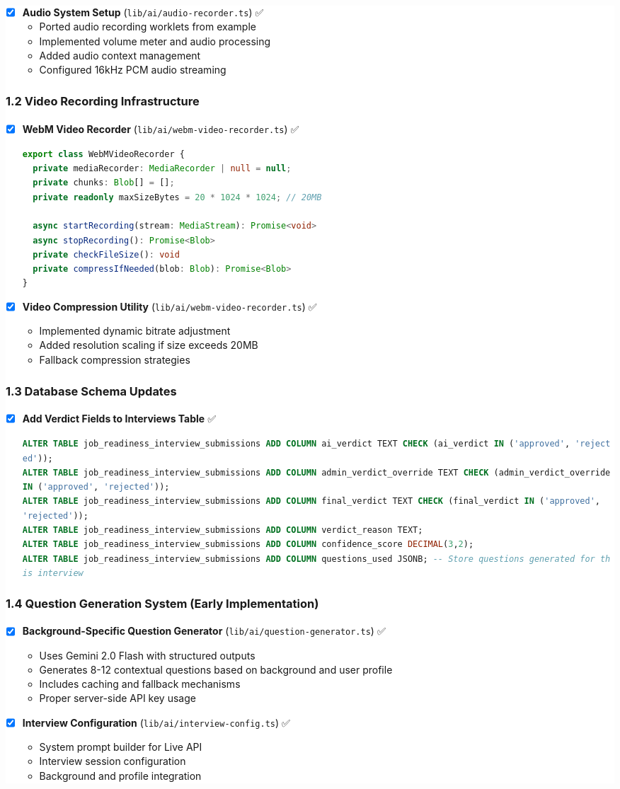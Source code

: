 - [x] **Audio System Setup** (`lib/ai/audio-recorder.ts`) ✅
  - Ported audio recording worklets from example
  - Implemented volume meter and audio processing
  - Added audio context management
  - Configured 16kHz PCM audio streaming

### 1.2 Video Recording Infrastructure
- [x] **WebM Video Recorder** (`lib/ai/webm-video-recorder.ts`) ✅
  ```typescript
  export class WebMVideoRecorder {
    private mediaRecorder: MediaRecorder | null = null;
    private chunks: Blob[] = [];
    private readonly maxSizeBytes = 20 * 1024 * 1024; // 20MB
    
    async startRecording(stream: MediaStream): Promise<void>
    async stopRecording(): Promise<Blob>
    private checkFileSize(): void
    private compressIfNeeded(blob: Blob): Promise<Blob>
  }
  ```

- [x] **Video Compression Utility** (`lib/ai/webm-video-recorder.ts`) ✅
  - Implemented dynamic bitrate adjustment
  - Added resolution scaling if size exceeds 20MB
  - Fallback compression strategies

### 1.3 Database Schema Updates
- [x] **Add Verdict Fields to Interviews Table** ✅
  ```sql
  ALTER TABLE job_readiness_interview_submissions ADD COLUMN ai_verdict TEXT CHECK (ai_verdict IN ('approved', 'rejected'));
  ALTER TABLE job_readiness_interview_submissions ADD COLUMN admin_verdict_override TEXT CHECK (admin_verdict_override IN ('approved', 'rejected'));
  ALTER TABLE job_readiness_interview_submissions ADD COLUMN final_verdict TEXT CHECK (final_verdict IN ('approved', 'rejected'));
  ALTER TABLE job_readiness_interview_submissions ADD COLUMN verdict_reason TEXT;
  ALTER TABLE job_readiness_interview_submissions ADD COLUMN confidence_score DECIMAL(3,2);
  ALTER TABLE job_readiness_interview_submissions ADD COLUMN questions_used JSONB; -- Store questions generated for this interview
  ```

### 1.4 Question Generation System (Early Implementation)
- [x] **Background-Specific Question Generator** (`lib/ai/question-generator.ts`) ✅
  - Uses Gemini 2.0 Flash with structured outputs
  - Generates 8-12 contextual questions based on background and user profile
  - Includes caching and fallback mechanisms
  - Proper server-side API key usage

- [x] **Interview Configuration** (`lib/ai/interview-config.ts`) ✅
  - System prompt builder for Live API
  - Interview session configuration
  - Background and profile integration
